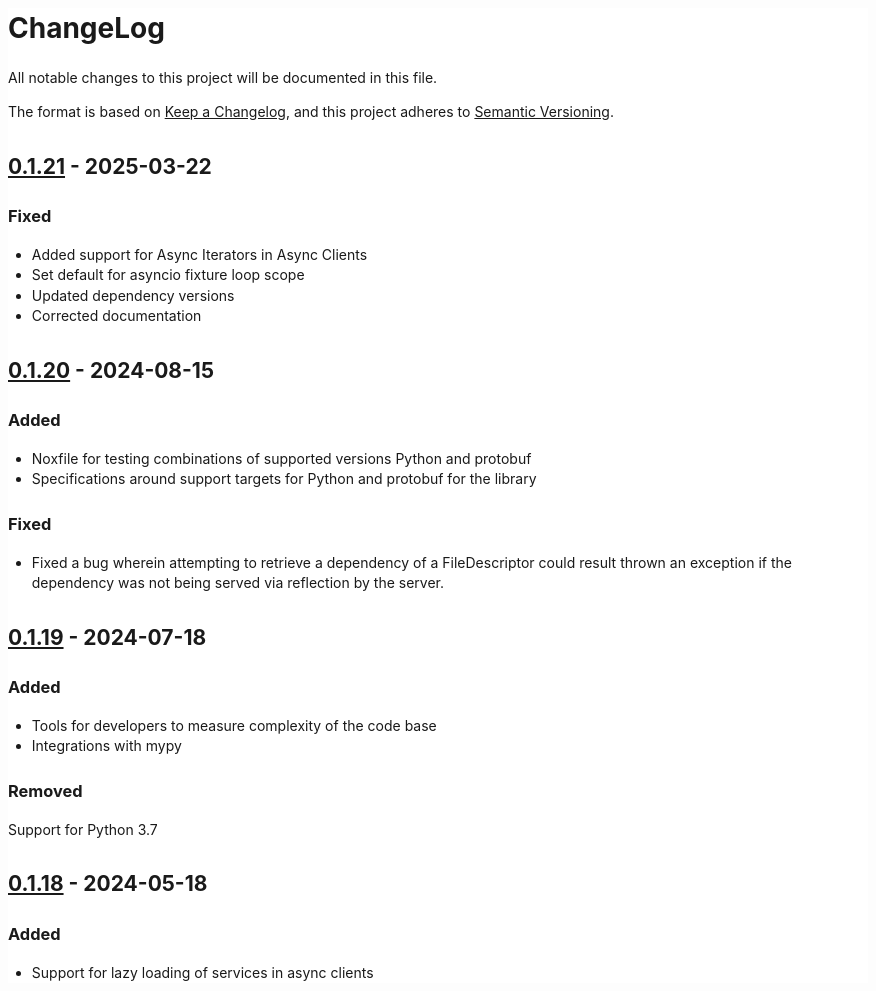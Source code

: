 # ChangeLog

All notable changes to this project will be documented in this file.

The format is based on [Keep a Changelog](https://keepachangelog.com/en/1.0.0/),
and this project adheres to [Semantic Versioning](https://semver.org/spec/v2.0.0.html).

## [0.1.21](https://github.com/grpc-requests/grpc_requests/releases/tag/v0.1.21) - 2025-03-22

### Fixed

- Added support for Async Iterators in Async Clients
- Set default for asyncio fixture loop scope
- Updated dependency versions
- Corrected documentation

## [0.1.20](https://github.com/grpc-requests/grpc_requests/releases/tag/v0.1.20) - 2024-08-15

### Added

- Noxfile for testing combinations of supported versions Python and protobuf
- Specifications around support targets for Python and protobuf for the library

### Fixed

- Fixed a bug wherein attempting to retrieve a dependency of a FileDescriptor could
  result thrown an exception if the dependency was not being served via reflection by
  the server.

## [0.1.19](https://github.com/grpc-requests/grpc_requests/releases/tag/v0.1.19) - 2024-07-18

### Added

- Tools for developers to measure complexity of the code base
- Integrations with mypy

### Removed

Support for Python 3.7

## [0.1.18](https://github.com/wesky93/grpc_requests/releases/tag/v0.1.18) - 2024-05-18

### Added

- Support for lazy loading of services in async clients
